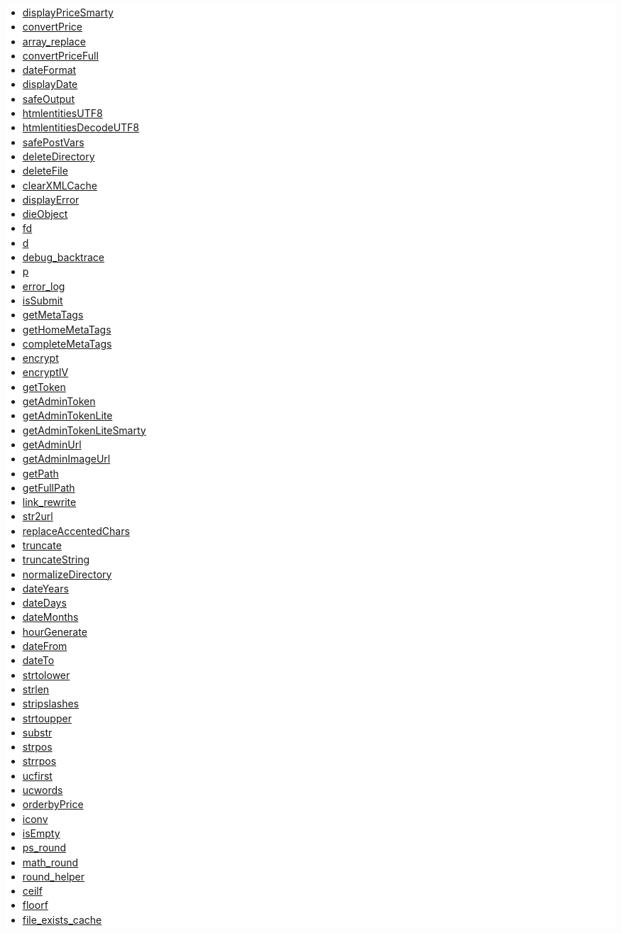 * [displayPriceSmarty](#method-displayPriceSmarty)
* [convertPrice](#method-convertPrice)
* [array_replace](#method-array_replace)
* [convertPriceFull](#method-convertPriceFull)
* [dateFormat](#method-dateFormat)
* [displayDate](#method-displayDate)
* [safeOutput](#method-safeOutput)
* [htmlentitiesUTF8](#method-htmlentitiesUTF8)
* [htmlentitiesDecodeUTF8](#method-htmlentitiesDecodeUTF8)
* [safePostVars](#method-safePostVars)
* [deleteDirectory](#method-deleteDirectory)
* [deleteFile](#method-deleteFile)
* [clearXMLCache](#method-clearXMLCache)
* [displayError](#method-displayError)
* [dieObject](#method-dieObject)
* [fd](#method-fd)
* [d](#method-d)
* [debug_backtrace](#method-debug_backtrace)
* [p](#method-p)
* [error_log](#method-error_log)
* [isSubmit](#method-isSubmit)
* [getMetaTags](#method-getMetaTags)
* [getHomeMetaTags](#method-getHomeMetaTags)
* [completeMetaTags](#method-completeMetaTags)
* [encrypt](#method-encrypt)
* [encryptIV](#method-encryptIV)
* [getToken](#method-getToken)
* [getAdminToken](#method-getAdminToken)
* [getAdminTokenLite](#method-getAdminTokenLite)
* [getAdminTokenLiteSmarty](#method-getAdminTokenLiteSmarty)
* [getAdminUrl](#method-getAdminUrl)
* [getAdminImageUrl](#method-getAdminImageUrl)
* [getPath](#method-getPath)
* [getFullPath](#method-getFullPath)
* [link_rewrite](#method-link_rewrite)
* [str2url](#method-str2url)
* [replaceAccentedChars](#method-replaceAccentedChars)
* [truncate](#method-truncate)
* [truncateString](#method-truncateString)
* [normalizeDirectory](#method-normalizeDirectory)
* [dateYears](#method-dateYears)
* [dateDays](#method-dateDays)
* [dateMonths](#method-dateMonths)
* [hourGenerate](#method-hourGenerate)
* [dateFrom](#method-dateFrom)
* [dateTo](#method-dateTo)
* [strtolower](#method-strtolower)
* [strlen](#method-strlen)
* [stripslashes](#method-stripslashes)
* [strtoupper](#method-strtoupper)
* [substr](#method-substr)
* [strpos](#method-strpos)
* [strrpos](#method-strrpos)
* [ucfirst](#method-ucfirst)
* [ucwords](#method-ucwords)
* [orderbyPrice](#method-orderbyPrice)
* [iconv](#method-iconv)
* [isEmpty](#method-isEmpty)
* [ps_round](#method-ps_round)
* [math_round](#method-math_round)
* [round_helper](#method-round_helper)
* [ceilf](#method-ceilf)
* [floorf](#method-floorf)
* [file_exists_cache](#method-file_exists_cache)